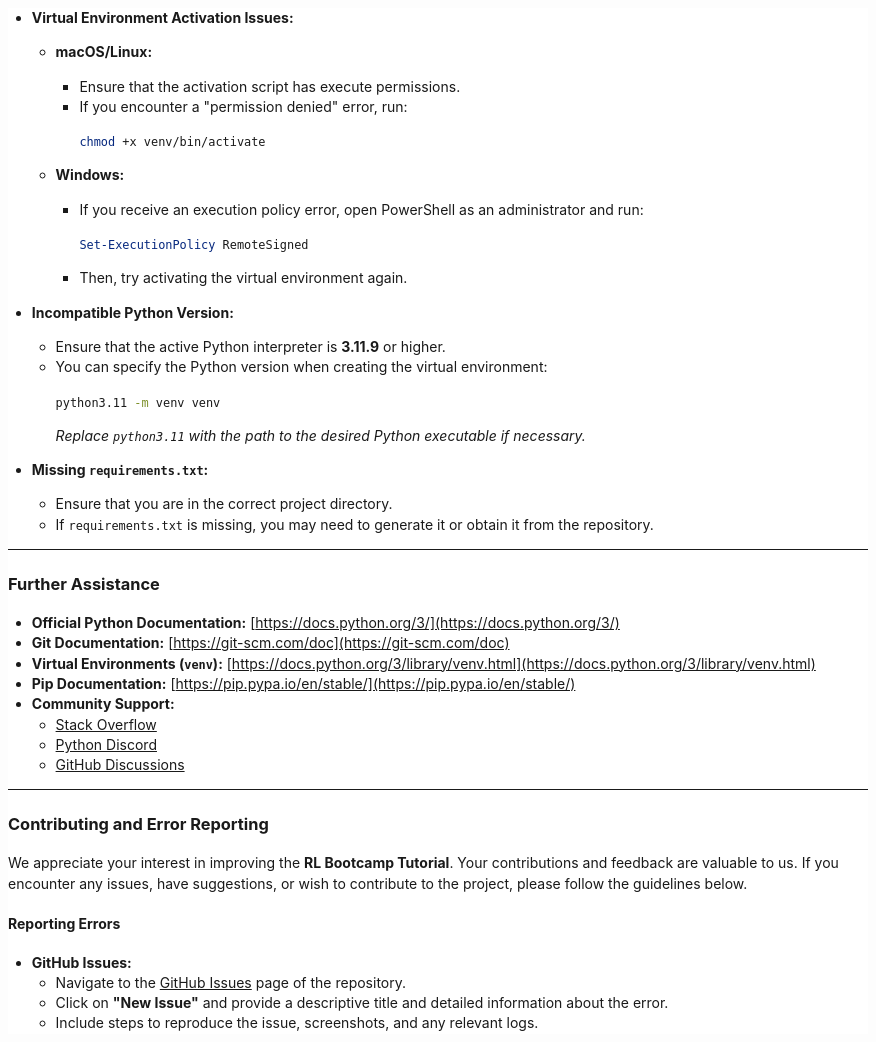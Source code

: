 - **Virtual Environment Activation Issues:**

  - **macOS/Linux:**
    - Ensure that the activation script has execute permissions.
    - If you encounter a "permission denied" error, run:
      ```bash
      chmod +x venv/bin/activate
      ```

  - **Windows:**
    - If you receive an execution policy error, open PowerShell as an administrator and run:
      ```powershell
      Set-ExecutionPolicy RemoteSigned
      ```
    - Then, try activating the virtual environment again.

- **Incompatible Python Version:**

  - Ensure that the active Python interpreter is **3.11.9** or higher.
  - You can specify the Python version when creating the virtual environment:
    ```bash
    python3.11 -m venv venv
    ```
    *Replace `python3.11` with the path to the desired Python executable if necessary.*

- **Missing `requirements.txt`:**

  - Ensure that you are in the correct project directory.
  - If `requirements.txt` is missing, you may need to generate it or obtain it from the repository.

---

### Further Assistance

- **Official Python Documentation:** [https://docs.python.org/3/](https://docs.python.org/3/)
- **Git Documentation:** [https://git-scm.com/doc](https://git-scm.com/doc)
- **Virtual Environments (`venv`):** [https://docs.python.org/3/library/venv.html](https://docs.python.org/3/library/venv.html)
- **Pip Documentation:** [https://pip.pypa.io/en/stable/](https://pip.pypa.io/en/stable/)
- **Community Support:**
  - [Stack Overflow](https://stackoverflow.com/)
  - [Python Discord](https://pythondiscord.com/)
  - [GitHub Discussions](https://github.com/SARL-PLUS/RL_bootcamp_2024_tutorial/discussions)

---

### Contributing and Error Reporting

We appreciate your interest in improving the **RL Bootcamp Tutorial**. Your contributions and feedback are valuable to us. If you encounter any issues, have suggestions, or wish to contribute to the project, please follow the guidelines below.

#### Reporting Errors

- **GitHub Issues:**
  - Navigate to the [GitHub Issues](https://github.com/SARL-PLUS/RL_bootcamp_2024_tutorial/issues) page of the repository.
  - Click on **"New Issue"** and provide a descriptive title and detailed information about the error.
  - Include steps to reproduce the issue, screenshots, and any relevant logs.
